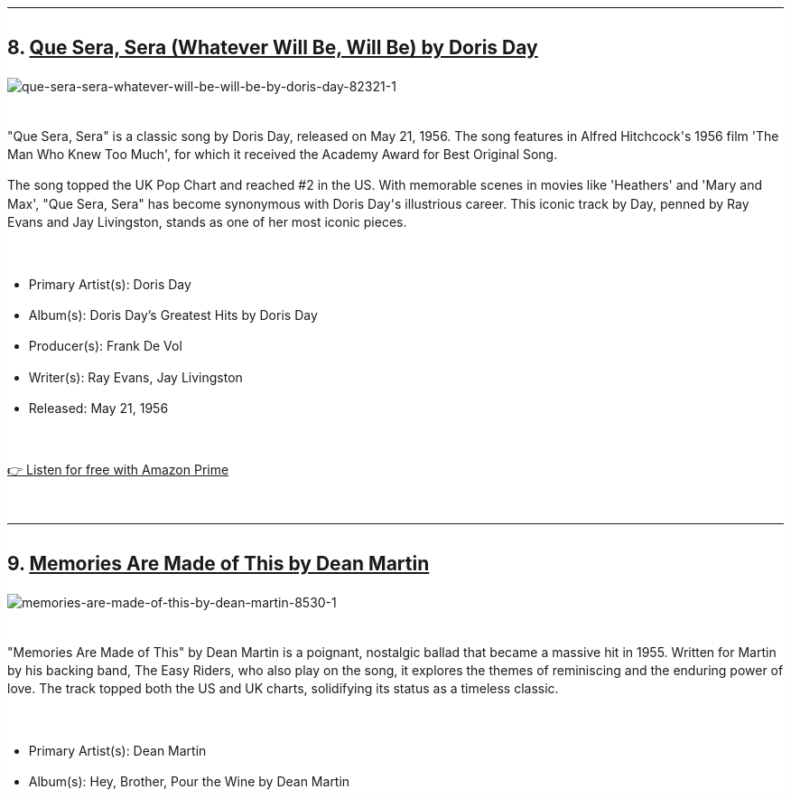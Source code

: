<hr>

## 8. [Que Sera, Sera (Whatever Will Be, Will Be) by Doris Day](https://serp.ly/amazon/Que+Sera%2C+Sera+%28Whatever+Will+Be%2C+Will+Be%29+by%C2%A0Doris%C2%A0Day?i=digital-music)

<div class="image"><img alt="que-sera-sera-whatever-will-be-will-be-by-doris-day-82321-1" height="540" src="https://imagedelivery.net/XRNHhJkVKCwA1q8dBxfEtw/que-sera-sera-whatever-will-be-will-be-by-doris-day-82321-1/h=540,fit=pad,background=black"/></div>

<br>

"Que Sera, Sera" is a classic song by Doris Day, released on May 21, 1956. The song features in Alfred Hitchcock's 1956 film 'The Man Who Knew Too Much', for which it received the Academy Award for Best Original Song.

The song topped the UK Pop Chart and reached #2 in the US. With memorable scenes in movies like 'Heathers' and 'Mary and Max', "Que Sera, Sera" has become synonymous with Doris Day's illustrious career. This iconic track by Day, penned by Ray Evans and Jay Livingston, stands as one of her most iconic pieces.

<br>

- Primary Artist(s): Doris Day

- Album(s): Doris Day’s Greatest Hits by Doris Day

- Producer(s): Frank De Vol

- Writer(s): Ray Evans, Jay Livingston

- Released: May 21, 1956

<br>

[👉 Listen for free with Amazon Prime](https://serp.ly/amazonprime)

<br>

<hr>

## 9. [Memories Are Made of This by Dean Martin](https://serp.ly/amazon/Memories+Are+Made+of+This+by%C2%A0Dean%C2%A0Martin?i=digital-music)

<div class="image"><img alt="memories-are-made-of-this-by-dean-martin-8530-1" height="540" src="https://imagedelivery.net/XRNHhJkVKCwA1q8dBxfEtw/memories-are-made-of-this-by-dean-martin-8530-1/h=540,fit=pad,background=black"/></div>

<br>

"Memories Are Made of This" by Dean Martin is a poignant, nostalgic ballad that became a massive hit in 1955. Written for Martin by his backing band, The Easy Riders, who also play on the song, it explores the themes of reminiscing and the enduring power of love. The track topped both the US and UK charts, solidifying its status as a timeless classic.

<br>

- Primary Artist(s): Dean Martin

- Album(s): Hey, Brother, Pour the Wine by Dean Martin
